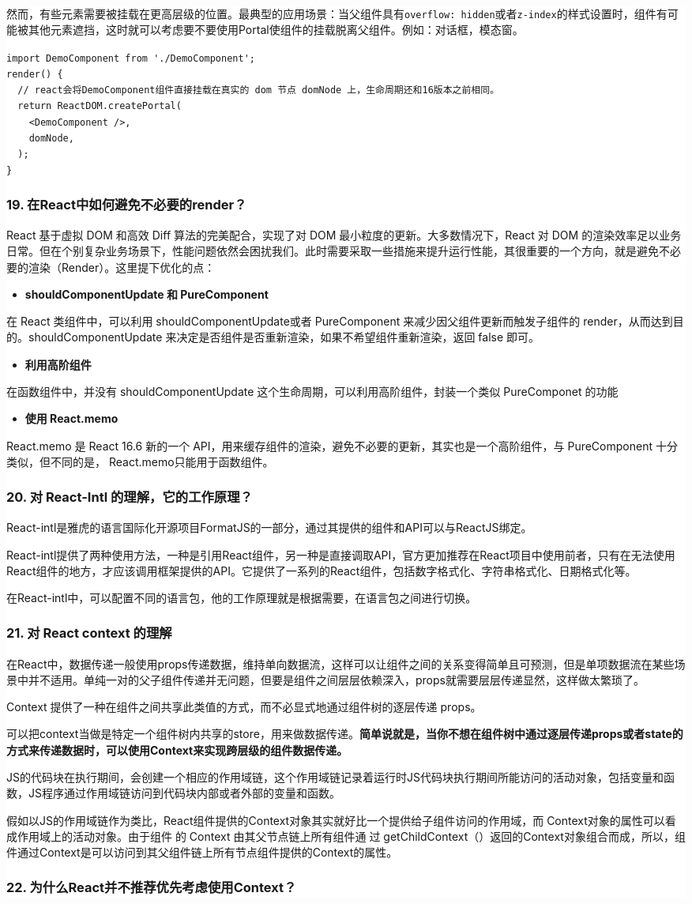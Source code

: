 然而，有些元素需要被挂载在更高层级的位置。最典型的应用场景：当父组件具有`overflow: hidden`或者`z-index`的样式设置时，组件有可能被其他元素遮挡，这时就可以考虑要不要使用Portal使组件的挂载脱离父组件。例如：对话框，模态窗。

```
import DemoComponent from './DemoComponent';
render() {
  // react会将DemoComponent组件直接挂载在真实的 dom 节点 domNode 上，生命周期还和16版本之前相同。
  return ReactDOM.createPortal(
    <DemoComponent />,
    domNode,
  );
}
```

### 19. 在React中如何避免不必要的render？

React 基于虚拟 DOM 和高效 Diff 算法的完美配合，实现了对 DOM 最小粒度的更新。大多数情况下，React 对 DOM 的渲染效率足以业务日常。但在个别复杂业务场景下，性能问题依然会困扰我们。此时需要采取一些措施来提升运行性能，其很重要的一个方向，就是避免不必要的渲染（Render）。这里提下优化的点：

- **shouldComponentUpdate 和 PureComponent**

在 React 类组件中，可以利用 shouldComponentUpdate或者 PureComponent 来减少因父组件更新而触发子组件的 render，从而达到目的。shouldComponentUpdate 来决定是否组件是否重新渲染，如果不希望组件重新渲染，返回 false 即可。

- **利用高阶组件**

在函数组件中，并没有 shouldComponentUpdate 这个生命周期，可以利用高阶组件，封装一个类似 PureComponet 的功能

- **使用 React.memo**

React.memo 是 React 16.6 新的一个 API，用来缓存组件的渲染，避免不必要的更新，其实也是一个高阶组件，与 PureComponent 十分类似，但不同的是， React.memo只能用于函数组件。

### 20. 对 React-Intl 的理解，它的工作原理？

React-intl是雅虎的语言国际化开源项目FormatJS的一部分，通过其提供的组件和API可以与ReactJS绑定。

React-intl提供了两种使用方法，一种是引用React组件，另一种是直接调取API，官方更加推荐在React项目中使用前者，只有在无法使用React组件的地方，才应该调用框架提供的API。它提供了一系列的React组件，包括数字格式化、字符串格式化、日期格式化等。

在React-intl中，可以配置不同的语言包，他的工作原理就是根据需要，在语言包之间进行切换。

### 21. 对 React context 的理解

在React中，数据传递一般使用props传递数据，维持单向数据流，这样可以让组件之间的关系变得简单且可预测，但是单项数据流在某些场景中并不适用。单纯一对的父子组件传递并无问题，但要是组件之间层层依赖深入，props就需要层层传递显然，这样做太繁琐了。

Context 提供了一种在组件之间共享此类值的方式，而不必显式地通过组件树的逐层传递 props。

可以把context当做是特定一个组件树内共享的store，用来做数据传递。**简单说就是，当你不想在组件树中通过逐层传递props或者state的方式来传递数据时，可以使用Context来实现跨层级的组件数据传递。**

JS的代码块在执行期间，会创建一个相应的作用域链，这个作用域链记录着运行时JS代码块执行期间所能访问的活动对象，包括变量和函数，JS程序通过作用域链访问到代码块内部或者外部的变量和函数。

假如以JS的作用域链作为类比，React组件提供的Context对象其实就好比一个提供给子组件访问的作用域，而 Context对象的属性可以看成作用域上的活动对象。由于组件 的 Context 由其父节点链上所有组件通 过 getChildContext（）返回的Context对象组合而成，所以，组件通过Context是可以访问到其父组件链上所有节点组件提供的Context的属性。

### 22. 为什么React并不推荐优先考虑使用Context？
